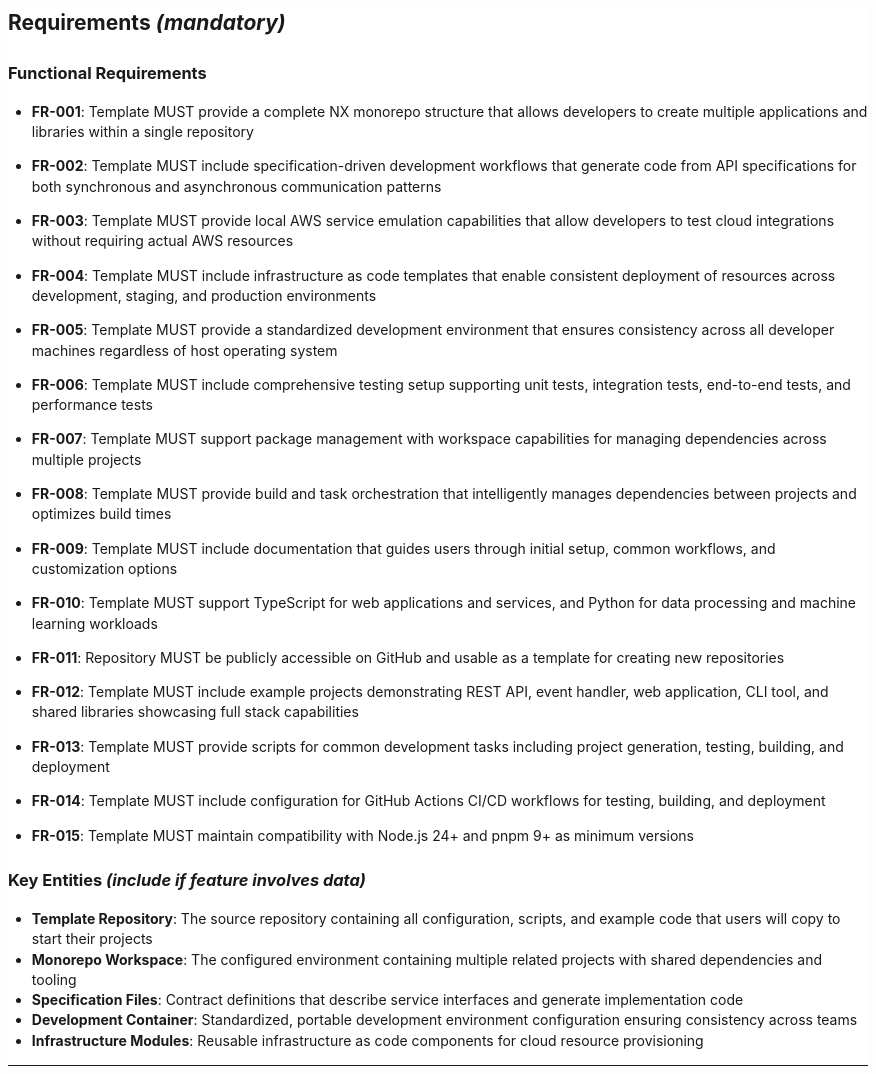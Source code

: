 ## Requirements *(mandatory)*

### Functional Requirements
- **FR-001**: Template MUST provide a complete NX monorepo structure that allows developers to create multiple applications and libraries within a single repository

- **FR-002**: Template MUST include specification-driven development workflows that generate code from API specifications for both synchronous and asynchronous communication patterns

- **FR-003**: Template MUST provide local AWS service emulation capabilities that allow developers to test cloud integrations without requiring actual AWS resources

- **FR-004**: Template MUST include infrastructure as code templates that enable consistent deployment of resources across development, staging, and production environments

- **FR-005**: Template MUST provide a standardized development environment that ensures consistency across all developer machines regardless of host operating system

- **FR-006**: Template MUST include comprehensive testing setup supporting unit tests, integration tests, end-to-end tests, and performance tests

- **FR-007**: Template MUST support package management with workspace capabilities for managing dependencies across multiple projects

- **FR-008**: Template MUST provide build and task orchestration that intelligently manages dependencies between projects and optimizes build times

- **FR-009**: Template MUST include documentation that guides users through initial setup, common workflows, and customization options

- **FR-010**: Template MUST support TypeScript for web applications and services, and Python for data processing and machine learning workloads

- **FR-011**: Repository MUST be publicly accessible on GitHub and usable as a template for creating new repositories

- **FR-012**: Template MUST include example projects demonstrating REST API, event handler, web application, CLI tool, and shared libraries showcasing full stack capabilities

- **FR-013**: Template MUST provide scripts for common development tasks including project generation, testing, building, and deployment

- **FR-014**: Template MUST include configuration for GitHub Actions CI/CD workflows for testing, building, and deployment

- **FR-015**: Template MUST maintain compatibility with Node.js 24+ and pnpm 9+ as minimum versions

### Key Entities *(include if feature involves data)*
- **Template Repository**: The source repository containing all configuration, scripts, and example code that users will copy to start their projects
- **Monorepo Workspace**: The configured environment containing multiple related projects with shared dependencies and tooling
- **Specification Files**: Contract definitions that describe service interfaces and generate implementation code
- **Development Container**: Standardized, portable development environment configuration ensuring consistency across teams
- **Infrastructure Modules**: Reusable infrastructure as code components for cloud resource provisioning

---